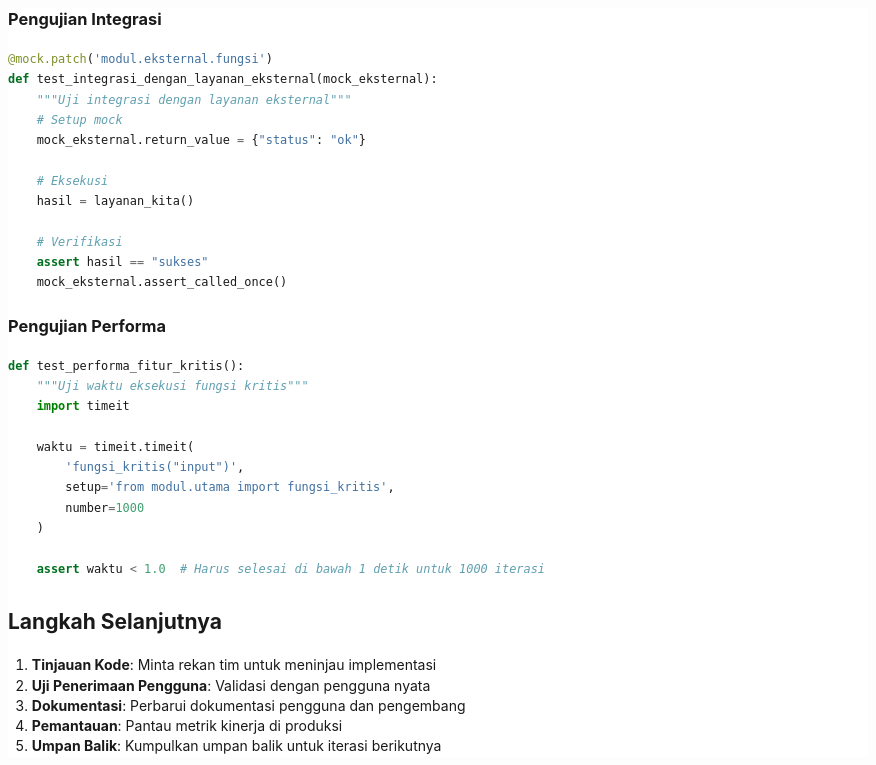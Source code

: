 ### Pengujian Integrasi
```python
@mock.patch('modul.eksternal.fungsi')
def test_integrasi_dengan_layanan_eksternal(mock_eksternal):
    """Uji integrasi dengan layanan eksternal"""
    # Setup mock
    mock_eksternal.return_value = {"status": "ok"}
    
    # Eksekusi
    hasil = layanan_kita()
    
    # Verifikasi
    assert hasil == "sukses"
    mock_eksternal.assert_called_once()
```

### Pengujian Performa
```python
def test_performa_fitur_kritis():
    """Uji waktu eksekusi fungsi kritis"""
    import timeit
    
    waktu = timeit.timeit(
        'fungsi_kritis("input")',
        setup='from modul.utama import fungsi_kritis',
        number=1000
    )
    
    assert waktu < 1.0  # Harus selesai di bawah 1 detik untuk 1000 iterasi
```

## Langkah Selanjutnya

1. **Tinjauan Kode**: Minta rekan tim untuk meninjau implementasi
2. **Uji Penerimaan Pengguna**: Validasi dengan pengguna nyata
3. **Dokumentasi**: Perbarui dokumentasi pengguna dan pengembang
4. **Pemantauan**: Pantau metrik kinerja di produksi
5. **Umpan Balik**: Kumpulkan umpan balik untuk iterasi berikutnya

